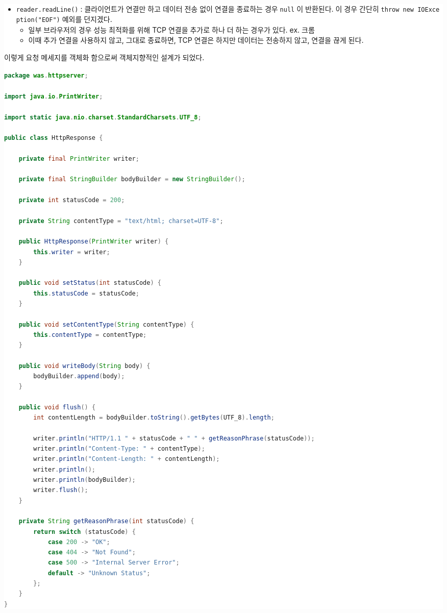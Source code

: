 - `reader.readLine()` : 클라이언트가 연결만 하고 데이터 전송 없이 연결을 종료하는 경우 `null` 이 반환된다. 이 경우 간단히 `throw new IOException("EOF")` 예외를 던지겠다.
  - 일부 브라우저의 경우 성능 최적화를 위해 TCP 연결을 추가로 하나 더 하는 경우가 있다. ex. 크롬
  - 이때 추가 연결을 사용하지 않고, 그대로 종료하면, TCP 연결은 하지만 데이터는 전송하지 않고, 연결을 끊게 된다. 

이렇게 요청 메세지를 객체화 함으로써 객체지향적인 설계가 되었다.

``` java
package was.httpserver;

import java.io.PrintWriter;

import static java.nio.charset.StandardCharsets.UTF_8;

public class HttpResponse {

    private final PrintWriter writer;

    private final StringBuilder bodyBuilder = new StringBuilder();

    private int statusCode = 200;

    private String contentType = "text/html; charset=UTF-8";

    public HttpResponse(PrintWriter writer) {
        this.writer = writer;
    }

    public void setStatus(int statusCode) {
        this.statusCode = statusCode;
    }

    public void setContentType(String contentType) {
        this.contentType = contentType;
    }

    public void writeBody(String body) {
        bodyBuilder.append(body);
    }

    public void flush() {
        int contentLength = bodyBuilder.toString().getBytes(UTF_8).length;

        writer.println("HTTP/1.1 " + statusCode + " " + getReasonPhrase(statusCode));
        writer.println("Content-Type: " + contentType);
        writer.println("Content-Length: " + contentLength);
        writer.println();
        writer.println(bodyBuilder);
        writer.flush();
    }

    private String getReasonPhrase(int statusCode) {
        return switch (statusCode) {
            case 200 -> "OK";
            case 404 -> "Not Found";
            case 500 -> "Internal Server Error";
            default -> "Unknown Status";
        };
    }
}
```
